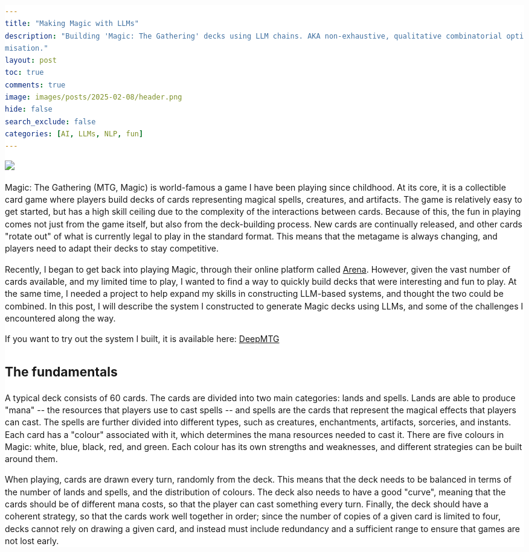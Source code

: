 ```yaml
---
title: "Making Magic with LLMs"
description: "Building 'Magic: The Gathering' decks using LLM chains. AKA non-exhaustive, qualitative combinatorial optimisation."
layout: post
toc: true
comments: true
image: images/posts/2025-02-08/header.png
hide: false
search_exclude: false
categories: [AI, LLMs, NLP, fun]
---
```


<img src="{{ site.baseurl }}/images/posts/2025-02-08/header.png" style="width:auto;height:512px" />

Magic: The Gathering (MTG, Magic) is world-famous a game I have been playing since childhood. At its core, it is a collectible card game where players build decks of cards representing magical spells, creatures, and artifacts. The game is relatively easy to get started, but has a high skill ceiling due to the complexity of the interactions between cards. Because of this, the fun in playing comes not just from the game itself, but also from the deck-building process. New cards are continually released, and other cards "rotate out" of what is currently legal to play in the standard format. This means that the metagame is always changing, and players need to adapt their decks to stay competitive.

Recently, I began to get back into playing Magic, through their online platform called [Arena](https://magic.wizards.com/en/mtgarena). However, given the vast number of cards available, and my limited time to play, I wanted to find a way to quickly build decks that were interesting and fun to play. At the same time, I needed a project to help expand my skills in constructing LLM-based systems, and thought the two could be combined. In this post, I will describe  the system I constructed to generate Magic decks using LLMs, and some of the challenges I encountered along the way.

If you want to try out the system I built, it is available here: [DeepMTG](https://github.com/GilesStrong/deep_mtg)

## The fundamentals

A typical deck consists of 60 cards. The cards are divided into two main categories: lands and spells. Lands are able to produce "mana" -- the resources that players use to cast spells -- and spells are the cards that represent the magical effects that players can cast. The spells are further divided into different types, such as creatures, enchantments, artifacts, sorceries, and instants. Each card has a "colour" associated with it, which determines the mana resources needed to cast it. There are five colours in Magic: white, blue, black, red, and green. Each colour has its own strengths and weaknesses, and different strategies can be built around them.

When playing, cards are drawn every turn, randomly from the deck. This means that the deck needs to be balanced in terms of the number of lands and spells, and the distribution of colours. The deck also needs to have a good "curve", meaning that the cards should be of different mana costs, so that the player can cast something every turn. Finally, the deck should have a coherent strategy, so that the cards work well together in order; since the number of copies of a given card is limited to four, decks cannot rely on drawing a given card, and instead must include redundancy and a sufficient range to ensure that games are not lost early.
